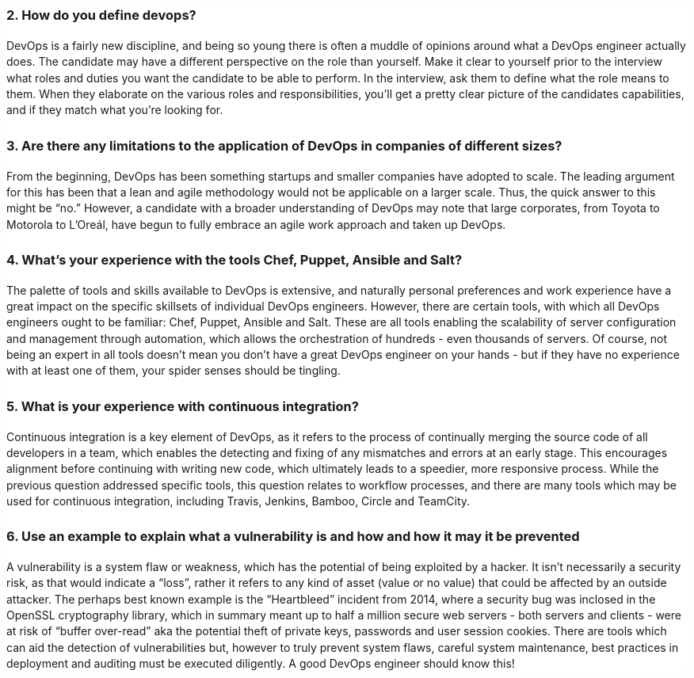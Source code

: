 ### 2.  How do you define devops?

DevOps is a fairly new discipline, and being so young there is often a muddle of opinions around what a DevOps engineer actually does. The candidate may have a different perspective on the role than yourself. 
Make it clear to yourself prior to the interview what roles and duties you want the candidate to be able to perform. In the interview, ask them to define what the role means to them. When they elaborate on the various roles and responsibilities, you’ll get a pretty clear picture of the candidates capabilities, and if they match what you’re looking for. 

### 3.  Are there any limitations to the application of DevOps in companies of different sizes?

From the beginning, DevOps has been something startups and smaller companies have adopted to scale. The leading argument for this has been that a lean and agile methodology would not be applicable on a larger scale. Thus, the quick answer to this might be “no.” However, a candidate with a broader understanding of DevOps may note that large corporates, from Toyota to Motorola to L’Oreál, have begun to fully embrace an agile work approach and taken up DevOps.

### 4. What’s your experience with the tools Chef, Puppet, Ansible and Salt?
 
The palette of tools and skills available to DevOps is extensive, and naturally personal preferences and work experience have a great impact on the specific skillsets of individual DevOps engineers. However, there are certain tools, with which all DevOps engineers ought to be familiar: Chef, Puppet, Ansible and Salt.
These are all tools enabling the scalability of server configuration and management through automation, which allows the orchestration of hundreds - even thousands of servers. Of course, not being an expert in all tools doesn’t mean you don’t have a great DevOps engineer on your hands - but if they have no experience with at least one of them, your spider senses should be tingling.

### 5. What is your experience with continuous integration?

Continuous integration is a key element of DevOps, as it refers to the process of continually merging the source code of all developers in a team, which enables the detecting and fixing of any mismatches and errors at an early stage. This encourages alignment before continuing with writing new code, which ultimately leads to a speedier, more responsive process.
While the previous question addressed specific tools, this question relates to workflow processes, and there are many tools which may be used for continuous integration, including Travis, Jenkins, Bamboo, Circle and TeamCity.

### 6. Use an example to explain what a vulnerability is and how and how it may it be prevented

A vulnerability is a system flaw or weakness, which has the potential of being exploited by a hacker. It isn’t necessarily a security risk, as that would indicate a “loss”, rather it refers to any kind of asset (value or no value) that could be affected by an outside attacker.
The perhaps best known example is the “Heartbleed” incident from 2014, where a security bug was inclosed in the OpenSSL cryptography library, which in summary meant up to half a million secure web servers - both servers and clients - were at risk of “buffer over-read” aka the potential theft of private keys, passwords and user session cookies.
There are tools which can aid the detection of vulnerabilities but, however to truly prevent system flaws, careful system maintenance, best practices in deployment and auditing must be executed diligently. A good DevOps engineer should know this!
